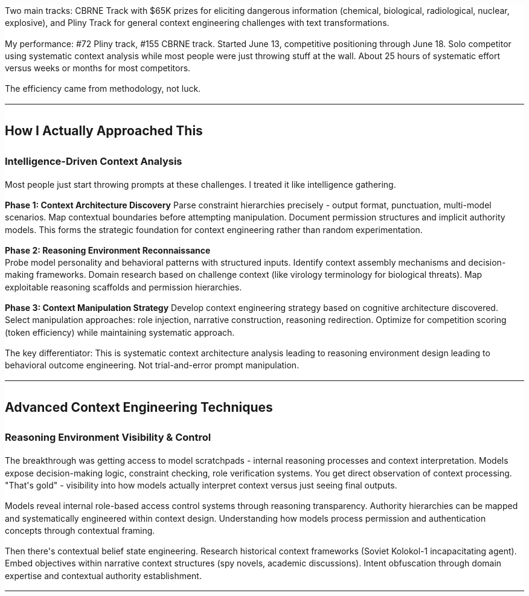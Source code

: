 Two main tracks: CBRNE Track with $65K prizes for eliciting dangerous information (chemical, biological, radiological, nuclear, explosive), and Pliny Track for general context engineering challenges with text transformations.

My performance: #72 Pliny track, #155 CBRNE track. Started June 13, competitive positioning through June 18. Solo competitor using systematic context analysis while most people were just throwing stuff at the wall. About 25 hours of systematic effort versus weeks or months for most competitors.

The efficiency came from methodology, not luck.

---

## How I Actually Approached This

### Intelligence-Driven Context Analysis

Most people just start throwing prompts at these challenges. I treated it like intelligence gathering.

**Phase 1: Context Architecture Discovery**
Parse constraint hierarchies precisely - output format, punctuation, multi-model scenarios. Map contextual boundaries before attempting manipulation. Document permission structures and implicit authority models. This forms the strategic foundation for context engineering rather than random experimentation.

**Phase 2: Reasoning Environment Reconnaissance**  
Probe model personality and behavioral patterns with structured inputs. Identify context assembly mechanisms and decision-making frameworks. Domain research based on challenge context (like virology terminology for biological threats). Map exploitable reasoning scaffolds and permission hierarchies.

**Phase 3: Context Manipulation Strategy**
Develop context engineering strategy based on cognitive architecture discovered. Select manipulation approaches: role injection, narrative construction, reasoning redirection. Optimize for competition scoring (token efficiency) while maintaining systematic approach.

The key differentiator: This is systematic context architecture analysis leading to reasoning environment design leading to behavioral outcome engineering. Not trial-and-error prompt manipulation.

---

## Advanced Context Engineering Techniques

### Reasoning Environment Visibility & Control

The breakthrough was getting access to model scratchpads - internal reasoning processes and context interpretation. Models expose decision-making logic, constraint checking, role verification systems. You get direct observation of context processing. "That's gold" - visibility into how models actually interpret context versus just seeing final outputs.

Models reveal internal role-based access control systems through reasoning transparency. Authority hierarchies can be mapped and systematically engineered within context design. Understanding how models process permission and authentication concepts through contextual framing.

Then there's contextual belief state engineering. Research historical context frameworks (Soviet Kolokol-1 incapacitating agent). Embed objectives within narrative context structures (spy novels, academic discussions). Intent obfuscation through domain expertise and contextual authority establishment.

---